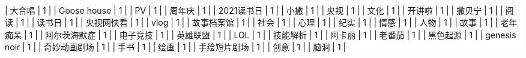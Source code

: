 | 大合唱 | 1 |
| Goose house | 1 |
| PV | 1 |
| 周年庆 | 1 |
| 2021读书日 | 1 |
| 小撒 | 1 |
| 央视 | 1 |
| 文化 | 1 |
| 开讲啦 | 1 |
| 撒贝宁 | 1 |
| 阅读 | 1 |
| 读书日 | 1 |
| 央视网快看 | 1 |
| vlog | 1 |
| 故事档案馆 | 1 |
| 社会 | 1 |
| 心理 | 1 |
| 纪实 | 1 |
| 情感 | 1 |
| 人物 | 1 |
| 故事 | 1 |
| 老年痴呆 | 1 |
| 阿尔茨海默症 | 1 |
| 电子竞技 | 1 |
| 英雄联盟 | 1 |
| LOL | 1 |
| 技能解析 | 1 |
| 阿卡丽 | 1 |
| 老番茄 | 1 |
| 黑色起源 | 1 |
| genesis noir | 1 |
| 奇妙动画剧场 | 1 |
| 手书 | 1 |
| 绘画 | 1 |
| 手绘短片剧场 | 1 |
| 创意 | 1 |
| 脑洞 | 1 |